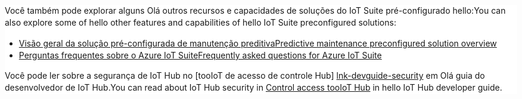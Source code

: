 <span data-ttu-id="76c0e-180">Você também pode explorar alguns Olá outros recursos e capacidades de soluções do IoT Suite pré-configurado hello:</span><span class="sxs-lookup"><span data-stu-id="76c0e-180">You can also explore some of hello other features and capabilities of hello IoT Suite preconfigured solutions:</span></span>

* <span data-ttu-id="76c0e-181">[Visão geral da solução pré-configurada de manutenção preditiva][lnk-predictive-overview]</span><span class="sxs-lookup"><span data-stu-id="76c0e-181">[Predictive maintenance preconfigured solution overview][lnk-predictive-overview]</span></span>
* <span data-ttu-id="76c0e-182">[Perguntas frequentes sobre o Azure IoT Suite][lnk-faq]</span><span class="sxs-lookup"><span data-stu-id="76c0e-182">[Frequently asked questions for Azure IoT Suite][lnk-faq]</span></span>

<span data-ttu-id="76c0e-183">Você pode ler sobre a segurança de IoT Hub no [tooIoT de acesso de controle Hub] [ lnk-devguide-security] em Olá guia do desenvolvedor de IoT Hub.</span><span class="sxs-lookup"><span data-stu-id="76c0e-183">You can read about IoT Hub security in [Control access tooIoT Hub][lnk-devguide-security] in hello IoT Hub developer guide.</span></span>

[lnk-predictive-overview]: iot-suite-predictive-overview.md
[lnk-faq]: iot-suite-faq.md

[lnk-security-architecture]: iot-security-architecture.md
[lnk-security-deployment]: iot-suite-security-deployment.md
[lnk-devguide-security]: ../iot-hub/iot-hub-devguide-security.md
